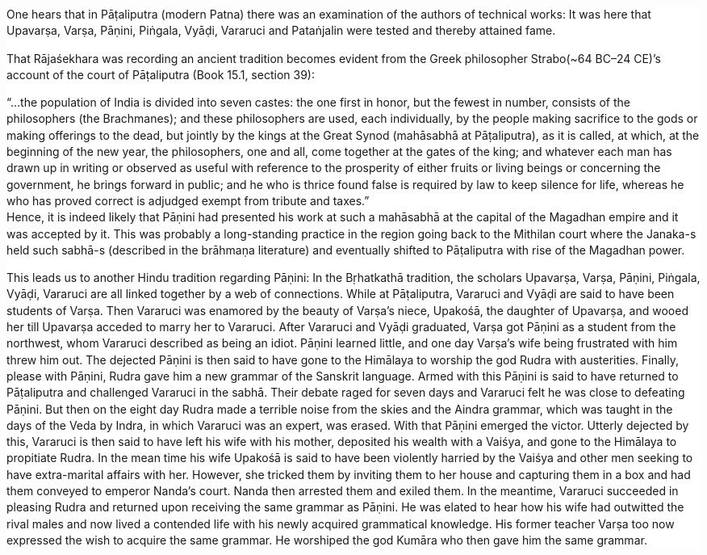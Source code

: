 One hears that in Pāṭaliputra (modern Patna) there was an examination of
the authors of technical works: It was here that Upavarṣa, Varṣa,
Pāṇini, Piṅgala, Vyāḍi, Vararuci and Pataṅjalin were tested and thereby
attained fame.

That Rājaśekhara was recording an ancient tradition becomes evident from
the Greek philosopher Strabo(\~64 BC–24 CE)’s account of the court of
Pāṭaliputra (Book 15.1, section 39):

“…the population of India is divided into seven castes: the one first in
honor, but the fewest in number, consists of the philosophers (the
Brachmanes); and these philosophers are used, each individually, by the
people making sacrifice to the gods or making offerings to the dead, but
jointly by the kings at the Great Synod (mahāsabhā at Pāṭaliputra), as
it is called, at which, at the beginning of the new year, the
philosophers, one and all, come together at the gates of the king; and
whatever each man has drawn up in writing or observed as useful with
reference to the prosperity of either fruits or living beings or
concerning the government, he brings forward in public; and he who is
thrice found false is required by law to keep silence for life, whereas
he who has proved correct is adjudged exempt from tribute and taxes.”  
Hence, it is indeed likely that Pāṇini had presented his work at such a
mahāsabhā at the capital of the Magadhan empire and it was accepted by
it. This was probably a long-standing practice in the region going back
to the Mithilan court where the Janaka-s held such sabhā-s (described in
the brāhmaṇa literature) and eventually shifted to Pāṭaliputra with rise
of the Magadhan power.

This leads us to another Hindu tradition regarding Pāṇini: In the
Bṛhatkathā tradition, the scholars Upavarṣa, Varṣa, Pāṇini, Piṅgala,
Vyāḍi, Vararuci are all linked together by a web of connections. While
at Pāṭaliputra, Vararuci and Vyāḍi are said to have been students of
Varṣa. Then Vararuci was enamored by the beauty of Varṣa’s niece,
Upakośā, the daughter of Upavarṣa, and wooed her till Upavarṣa acceded
to marry her to Vararuci. After Vararuci and Vyāḍi graduated, Varṣa got
Pāṇini as a student from the northwest, whom Vararuci described as being
an idiot. Pāṇini learned little, and one day Varṣa’s wife being
frustrated with him threw him out. The dejected Pāṇini is then said to
have gone to the Himālaya to worship the god Rudra with austerities.
Finally, please with Pāṇini, Rudra gave him a new grammar of the
Sanskrit language. Armed with this Pāṇini is said to have returned to
Pāṭaliputra and challenged Vararuci in the sabhā. Their debate raged for
seven days and Vararuci felt he was close to defeating Pāṇini. But then
on the eight day Rudra made a terrible noise from the skies and the
Aindra grammar, which was taught in the days of the Veda by Indra, in
which Vararuci was an expert, was erased. With that Pāṇini emerged the
victor. Utterly dejected by this, Vararuci is then said to have left his
wife with his mother, deposited his wealth with a Vaiśya, and gone to
the Himālaya to propitiate Rudra. In the mean time his wife Upakośā is
said to have been violently harried by the Vaiśya and other men seeking
to have extra-marital affairs with her. However, she tricked them by
inviting them to her house and capturing them in a box and had them
conveyed to emperor Nanda’s court. Nanda then arrested them and exiled
them. In the meantime, Vararuci succeeded in pleasing Rudra and returned
upon receiving the same grammar as Pāṇini. He was elated to hear how his
wife had outwitted the rival males and now lived a contended life with
his newly acquired grammatical knowledge. His former teacher Varṣa too
now expressed the wish to acquire the same grammar. He worshiped the god
Kumāra who then gave him the same grammar.
